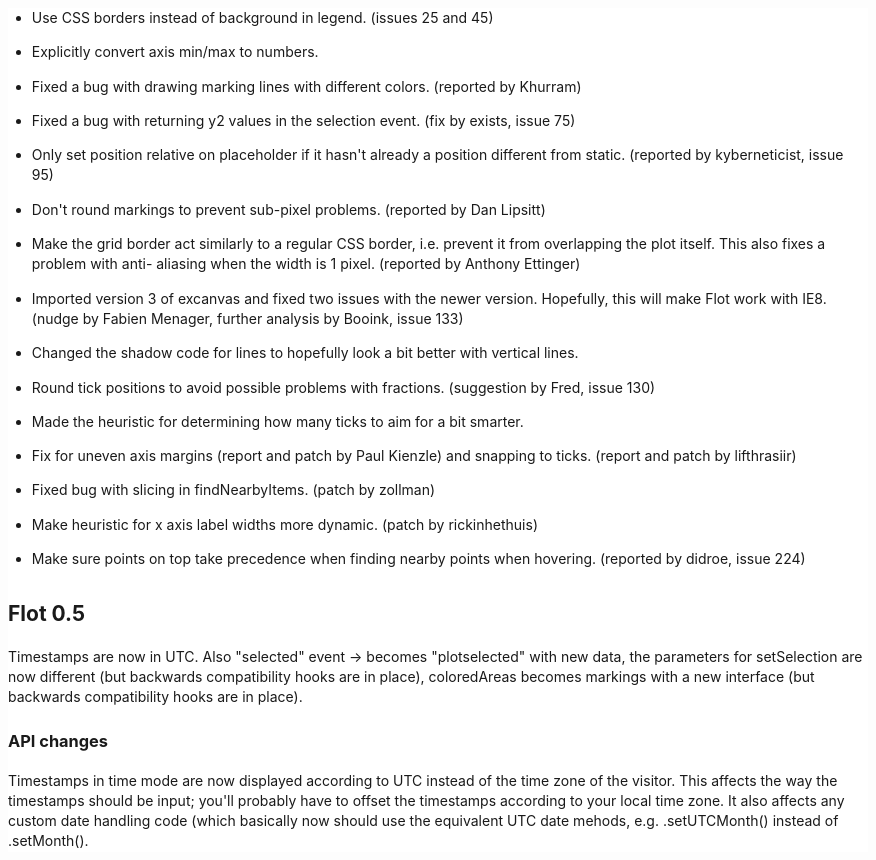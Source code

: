  - Use CSS borders instead of background in legend. (issues 25 and 45)

 - Explicitly convert axis min/max to numbers.

 - Fixed a bug with drawing marking lines with different colors. (reported by
   Khurram)

 - Fixed a bug with returning y2 values in the selection event. (fix by
   exists, issue 75)

 - Only set position relative on placeholder if it hasn't already a position
   different from static. (reported by kyberneticist, issue 95)

 - Don't round markings to prevent sub-pixel problems. (reported by
   Dan Lipsitt)

 - Make the grid border act similarly to a regular CSS border, i.e. prevent
   it from overlapping the plot itself. This also fixes a problem with anti-
   aliasing when the width is 1 pixel. (reported by Anthony Ettinger)

 - Imported version 3 of excanvas and fixed two issues with the newer version.
   Hopefully, this will make Flot work with IE8. (nudge by Fabien Menager,
   further analysis by Booink, issue 133)

 - Changed the shadow code for lines to hopefully look a bit better with
   vertical lines.

 - Round tick positions to avoid possible problems with fractions. (suggestion
   by Fred, issue 130)

 - Made the heuristic for determining how many ticks to aim for a bit smarter.

 - Fix for uneven axis margins (report and patch by Paul Kienzle) and snapping
   to ticks. (report and patch by lifthrasiir)

 - Fixed bug with slicing in findNearbyItems. (patch by zollman)

 - Make heuristic for x axis label widths more dynamic. (patch by
   rickinhethuis)

 - Make sure points on top take precedence when finding nearby points when
   hovering. (reported by didroe, issue 224)



## Flot 0.5 ##

Timestamps are now in UTC. Also "selected" event -> becomes "plotselected"
with new data, the parameters for setSelection are now different (but
backwards compatibility hooks are in place), coloredAreas becomes markings
with a new interface (but backwards compatibility hooks are in place).

### API changes ###

Timestamps in time mode are now displayed according to UTC instead of the time
zone of the visitor. This affects the way the timestamps should be input;
you'll probably have to offset the timestamps according to your local time
zone. It also affects any custom date handling code (which basically now
should use the equivalent UTC date mehods, e.g. .setUTCMonth() instead of
.setMonth().
